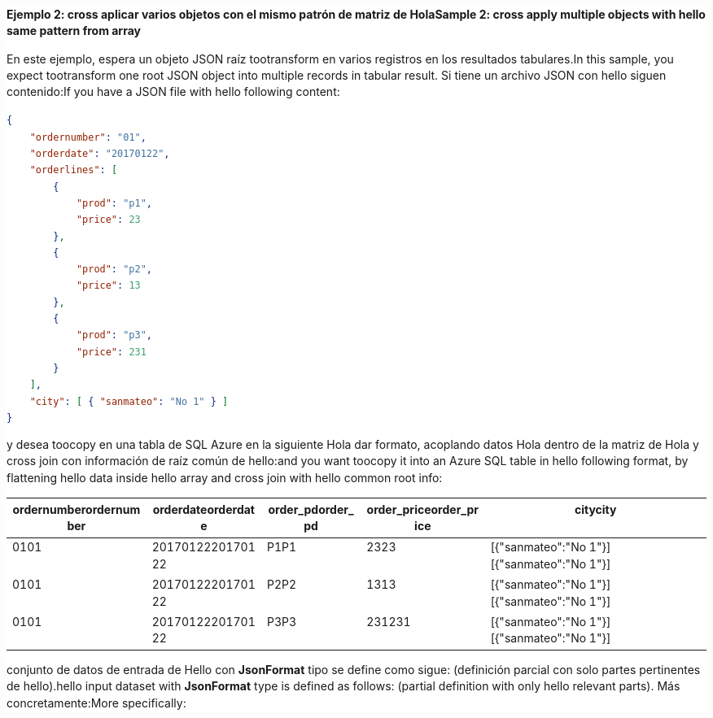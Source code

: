 ```json
```

<span data-ttu-id="ab2df-255">**Ejemplo 2: cross aplicar varios objetos con el mismo patrón de matriz de Hola**</span><span class="sxs-lookup"><span data-stu-id="ab2df-255">**Sample 2: cross apply multiple objects with hello same pattern from array**</span></span>

<span data-ttu-id="ab2df-256">En este ejemplo, espera un objeto JSON raíz tootransform en varios registros en los resultados tabulares.</span><span class="sxs-lookup"><span data-stu-id="ab2df-256">In this sample, you expect tootransform one root JSON object into multiple records in tabular result.</span></span> <span data-ttu-id="ab2df-257">Si tiene un archivo JSON con hello siguen contenido:</span><span class="sxs-lookup"><span data-stu-id="ab2df-257">If you have a JSON file with hello following content:</span></span>  

```json
{
    "ordernumber": "01",
    "orderdate": "20170122",
    "orderlines": [
        {
            "prod": "p1",
            "price": 23
        },
        {
            "prod": "p2",
            "price": 13
        },
        {
            "prod": "p3",
            "price": 231
        }
    ],
    "city": [ { "sanmateo": "No 1" } ]
}
```
<span data-ttu-id="ab2df-258">y desea toocopy en una tabla de SQL Azure en la siguiente Hola dar formato, acoplando datos Hola dentro de la matriz de Hola y cross join con información de raíz común de hello:</span><span class="sxs-lookup"><span data-stu-id="ab2df-258">and you want toocopy it into an Azure SQL table in hello following format, by flattening hello data inside hello array and cross join with hello common root info:</span></span>

| <span data-ttu-id="ab2df-259">ordernumber</span><span class="sxs-lookup"><span data-stu-id="ab2df-259">ordernumber</span></span> | <span data-ttu-id="ab2df-260">orderdate</span><span class="sxs-lookup"><span data-stu-id="ab2df-260">orderdate</span></span> | <span data-ttu-id="ab2df-261">order_pd</span><span class="sxs-lookup"><span data-stu-id="ab2df-261">order_pd</span></span> | <span data-ttu-id="ab2df-262">order_price</span><span class="sxs-lookup"><span data-stu-id="ab2df-262">order_price</span></span> | <span data-ttu-id="ab2df-263">city</span><span class="sxs-lookup"><span data-stu-id="ab2df-263">city</span></span> |
| --- | --- | --- | --- | --- |
| <span data-ttu-id="ab2df-264">01</span><span class="sxs-lookup"><span data-stu-id="ab2df-264">01</span></span> | <span data-ttu-id="ab2df-265">20170122</span><span class="sxs-lookup"><span data-stu-id="ab2df-265">20170122</span></span> | <span data-ttu-id="ab2df-266">P1</span><span class="sxs-lookup"><span data-stu-id="ab2df-266">P1</span></span> | <span data-ttu-id="ab2df-267">23</span><span class="sxs-lookup"><span data-stu-id="ab2df-267">23</span></span> | <span data-ttu-id="ab2df-268">[{"sanmateo":"No 1"}]</span><span class="sxs-lookup"><span data-stu-id="ab2df-268">[{"sanmateo":"No 1"}]</span></span> |
| <span data-ttu-id="ab2df-269">01</span><span class="sxs-lookup"><span data-stu-id="ab2df-269">01</span></span> | <span data-ttu-id="ab2df-270">20170122</span><span class="sxs-lookup"><span data-stu-id="ab2df-270">20170122</span></span> | <span data-ttu-id="ab2df-271">P2</span><span class="sxs-lookup"><span data-stu-id="ab2df-271">P2</span></span> | <span data-ttu-id="ab2df-272">13</span><span class="sxs-lookup"><span data-stu-id="ab2df-272">13</span></span> | <span data-ttu-id="ab2df-273">[{"sanmateo":"No 1"}]</span><span class="sxs-lookup"><span data-stu-id="ab2df-273">[{"sanmateo":"No 1"}]</span></span> |
| <span data-ttu-id="ab2df-274">01</span><span class="sxs-lookup"><span data-stu-id="ab2df-274">01</span></span> | <span data-ttu-id="ab2df-275">20170122</span><span class="sxs-lookup"><span data-stu-id="ab2df-275">20170122</span></span> | <span data-ttu-id="ab2df-276">P3</span><span class="sxs-lookup"><span data-stu-id="ab2df-276">P3</span></span> | <span data-ttu-id="ab2df-277">231</span><span class="sxs-lookup"><span data-stu-id="ab2df-277">231</span></span> | <span data-ttu-id="ab2df-278">[{"sanmateo":"No 1"}]</span><span class="sxs-lookup"><span data-stu-id="ab2df-278">[{"sanmateo":"No 1"}]</span></span> |

<span data-ttu-id="ab2df-279">conjunto de datos de entrada de Hello con **JsonFormat** tipo se define como sigue: (definición parcial con solo partes pertinentes de hello).</span><span class="sxs-lookup"><span data-stu-id="ab2df-279">hello input dataset with **JsonFormat** type is defined as follows: (partial definition with only hello relevant parts).</span></span> <span data-ttu-id="ab2df-280">Más concretamente:</span><span class="sxs-lookup"><span data-stu-id="ab2df-280">More specifically:</span></span>
